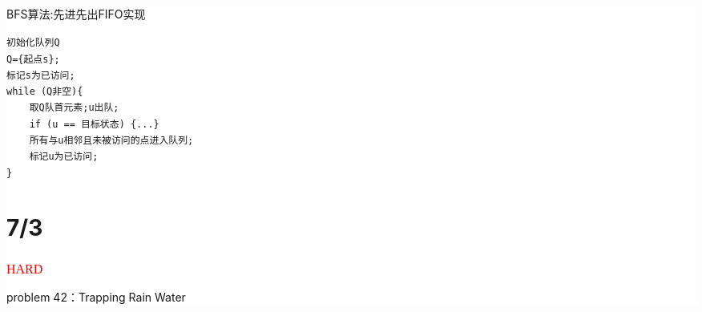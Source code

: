 ```
```
BFS算法:先进先出FIFO实现
```
初始化队列Q
Q={起点s};
标记s为已访问;
while (Q非空){
    取Q队首元素;u出队;
    if (u == 目标状态) {...}
    所有与u相邻且未被访问的点进入队列;
    标记u为已访问;
}
```
# 7/3 
<font color=red size=3 face="微软雅黑">
HARD
</font>

problem 42：Trapping Rain Water